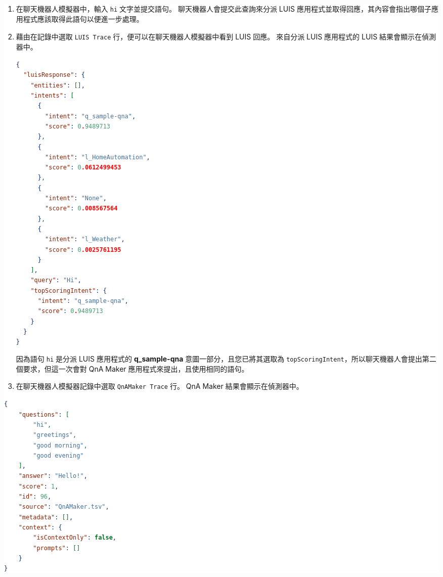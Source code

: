 1. 在聊天機器人模擬器中，輸入 `hi` 文字並提交語句。 聊天機器人會提交此查詢來分派 LUIS 應用程式並取得回應，其內容會指出哪個子應用程式應該取得此語句以便進一步處理。

1. 藉由在記錄中選取 `LUIS Trace` 行，便可以在聊天機器人模擬器中看到 LUIS 回應。 來自分派 LUIS 應用程式的 LUIS 結果會顯示在偵測器中。

    ```json
    {
      "luisResponse": {
        "entities": [],
        "intents": [
          {
            "intent": "q_sample-qna",
            "score": 0.9489713
          },
          {
            "intent": "l_HomeAutomation",
            "score": 0.0612499453
          },
          {
            "intent": "None",
            "score": 0.008567564
          },
          {
            "intent": "l_Weather",
            "score": 0.0025761195
          }
        ],
        "query": "Hi",
        "topScoringIntent": {
          "intent": "q_sample-qna",
          "score": 0.9489713
        }
      }
    }
    ```

    因為語句 `hi` 是分派 LUIS 應用程式的 **q_sample-qna** 意圖一部分，且您已將其選取為 `topScoringIntent`，所以聊天機器人會提出第二個要求，但這一次會對 QnA Maker 應用程式來提出，且使用相同的語句。

1. 在聊天機器人模擬器記錄中選取 `QnAMaker Trace` 行。 QnA Maker 結果會顯示在偵測器中。

```json
{
    "questions": [
        "hi",
        "greetings",
        "good morning",
        "good evening"
    ],
    "answer": "Hello!",
    "score": 1,
    "id": 96,
    "source": "QnAMaker.tsv",
    "metadata": [],
    "context": {
        "isContextOnly": false,
        "prompts": []
    }
}
```
